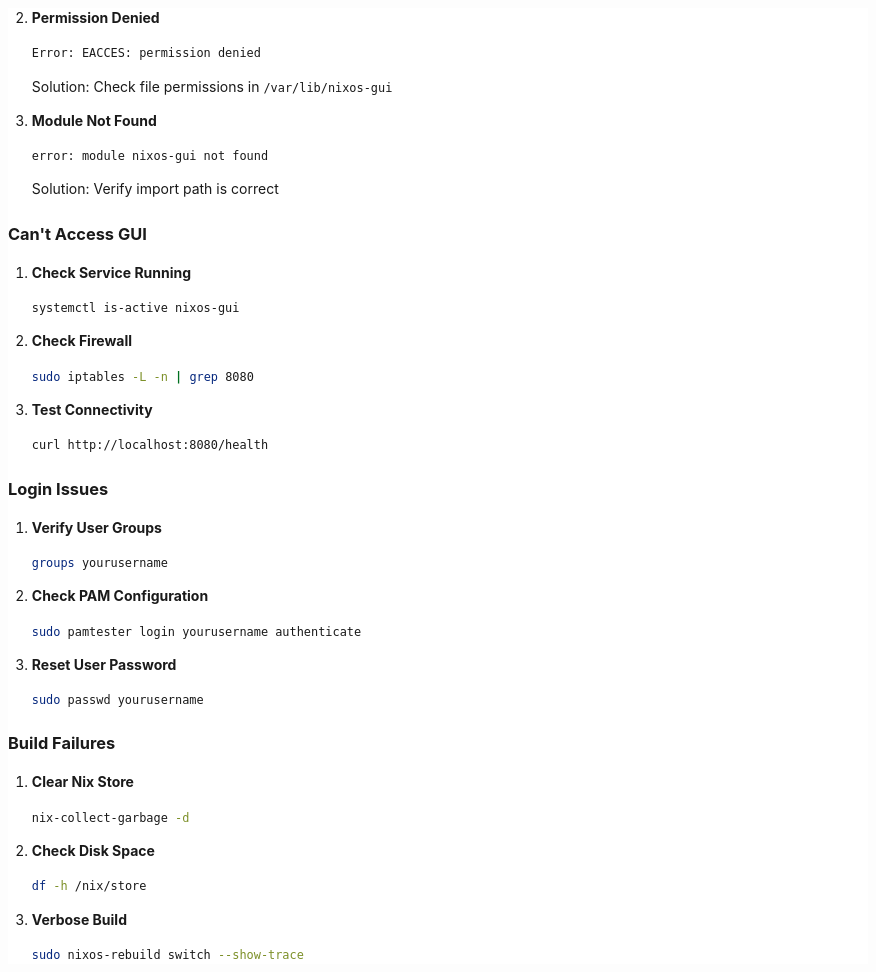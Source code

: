 2. **Permission Denied**
   ```
   Error: EACCES: permission denied
   ```
   Solution: Check file permissions in `/var/lib/nixos-gui`

3. **Module Not Found**
   ```
   error: module nixos-gui not found
   ```
   Solution: Verify import path is correct

### Can't Access GUI

1. **Check Service Running**
   ```bash
   systemctl is-active nixos-gui
   ```

2. **Check Firewall**
   ```bash
   sudo iptables -L -n | grep 8080
   ```

3. **Test Connectivity**
   ```bash
   curl http://localhost:8080/health
   ```

### Login Issues

1. **Verify User Groups**
   ```bash
   groups yourusername
   ```

2. **Check PAM Configuration**
   ```bash
   sudo pamtester login yourusername authenticate
   ```

3. **Reset User Password**
   ```bash
   sudo passwd yourusername
   ```

### Build Failures

1. **Clear Nix Store**
   ```bash
   nix-collect-garbage -d
   ```

2. **Check Disk Space**
   ```bash
   df -h /nix/store
   ```

3. **Verbose Build**
   ```bash
   sudo nixos-rebuild switch --show-trace
   ```
